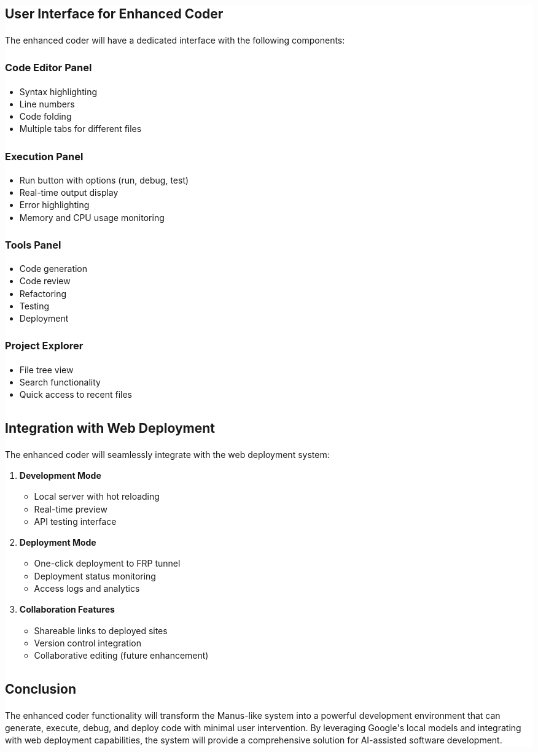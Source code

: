 ## User Interface for Enhanced Coder

The enhanced coder will have a dedicated interface with the following components:

### Code Editor Panel
- Syntax highlighting
- Line numbers
- Code folding
- Multiple tabs for different files

### Execution Panel
- Run button with options (run, debug, test)
- Real-time output display
- Error highlighting
- Memory and CPU usage monitoring

### Tools Panel
- Code generation
- Code review
- Refactoring
- Testing
- Deployment

### Project Explorer
- File tree view
- Search functionality
- Quick access to recent files

## Integration with Web Deployment

The enhanced coder will seamlessly integrate with the web deployment system:

1. **Development Mode**
   - Local server with hot reloading
   - Real-time preview
   - API testing interface

2. **Deployment Mode**
   - One-click deployment to FRP tunnel
   - Deployment status monitoring
   - Access logs and analytics

3. **Collaboration Features**
   - Shareable links to deployed sites
   - Version control integration
   - Collaborative editing (future enhancement)

## Conclusion

The enhanced coder functionality will transform the Manus-like system into a powerful development environment that can generate, execute, debug, and deploy code with minimal user intervention. By leveraging Google's local models and integrating with web deployment capabilities, the system will provide a comprehensive solution for AI-assisted software development.